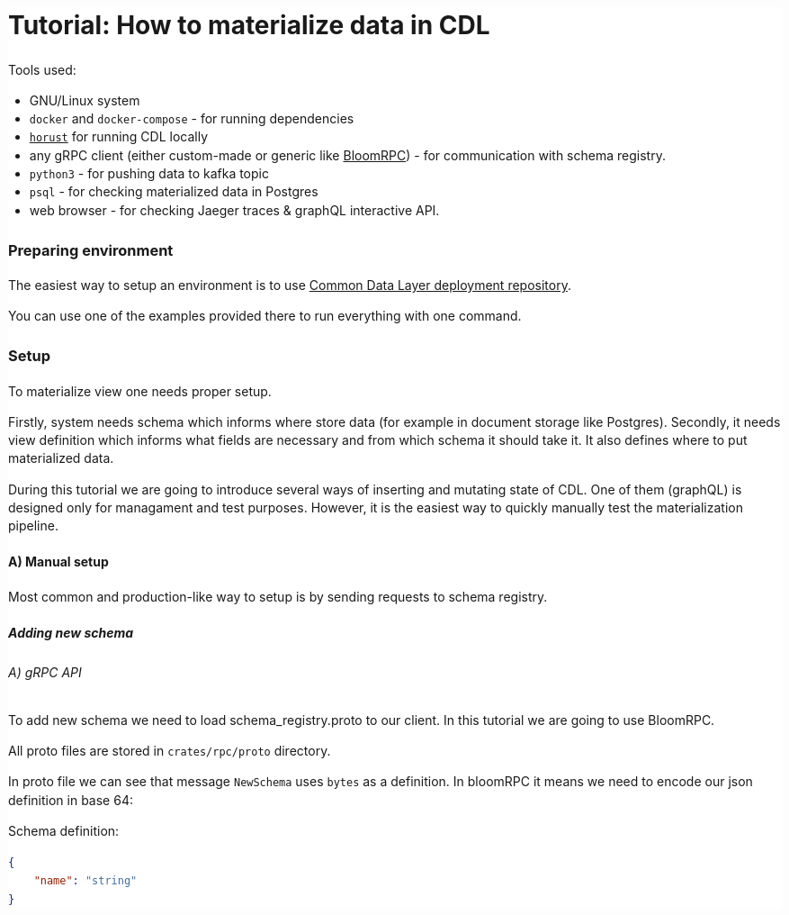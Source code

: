 # Tutorial: How to materialize data in CDL

Tools used:

* GNU/Linux system
* `docker` and `docker-compose` - for running dependencies
* [`horust`](https://github.com/FedericoPonzi/Horust) for running CDL locally
* any gRPC client (either custom-made or generic like [BloomRPC](https://github.com/uw-labs/bloomrpc)) - for communication with schema registry.
* `python3` - for pushing data to kafka topic 
* `psql` - for checking materialized data in Postgres
* web browser - for checking Jaeger traces & graphQL interactive API.

### Preparing environment

The easiest way to setup an environment is to use [Common Data Layer deployment repository](https://github.com/epiphany-platform/CommonDataLayer-deployment).

You can use one of the examples provided there to run everything with one command.

### Setup

To materialize view one needs proper setup.

Firstly, system needs schema which informs where store data (for example in document storage like Postgres).
Secondly, it needs view definition which informs what fields are necessary and from which schema it should take it. It also defines where to put materialized data.

During this tutorial we are going to introduce several ways of inserting and mutating state of CDL. One of them (graphQL) is designed only for managament and test purposes.
However, it is the easiest way to quickly manually test the materialization pipeline.


#### A) Manual setup

Most common and production-like way to setup is by sending requests to schema registry.

##### Adding new schema

###### A) gRPC API

To add new schema we need to load schema_registry.proto to our client. In this tutorial we are going to use BloomRPC.

All proto files are stored in `crates/rpc/proto` directory.

In proto file we can see that message `NewSchema` uses `bytes` as a definition.
In bloomRPC it means we need to encode our json definition in base 64:

Schema definition:
```json
{
    "name": "string"
} 
```
